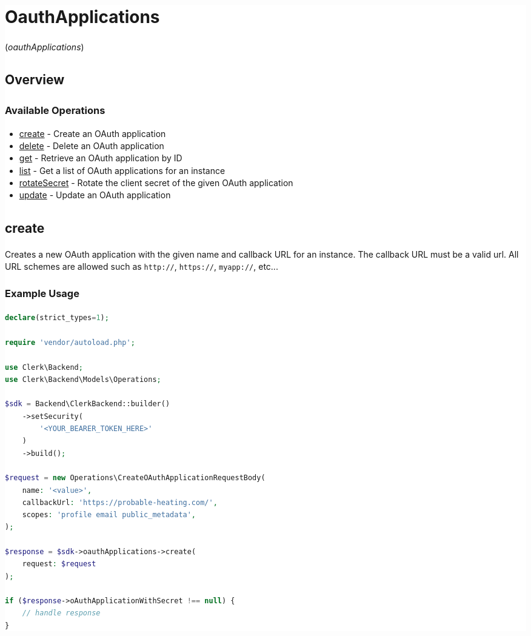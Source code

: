 # OauthApplications
(*oauthApplications*)

## Overview

### Available Operations

* [create](#create) - Create an OAuth application
* [delete](#delete) - Delete an OAuth application
* [get](#get) - Retrieve an OAuth application by ID
* [list](#list) - Get a list of OAuth applications for an instance
* [rotateSecret](#rotatesecret) - Rotate the client secret of the given OAuth application
* [update](#update) - Update an OAuth application

## create

Creates a new OAuth application with the given name and callback URL for an instance.
The callback URL must be a valid url.
All URL schemes are allowed such as `http://`, `https://`, `myapp://`, etc...

### Example Usage

```php
declare(strict_types=1);

require 'vendor/autoload.php';

use Clerk\Backend;
use Clerk\Backend\Models\Operations;

$sdk = Backend\ClerkBackend::builder()
    ->setSecurity(
        '<YOUR_BEARER_TOKEN_HERE>'
    )
    ->build();

$request = new Operations\CreateOAuthApplicationRequestBody(
    name: '<value>',
    callbackUrl: 'https://probable-heating.com/',
    scopes: 'profile email public_metadata',
);

$response = $sdk->oauthApplications->create(
    request: $request
);

if ($response->oAuthApplicationWithSecret !== null) {
    // handle response
}
```
